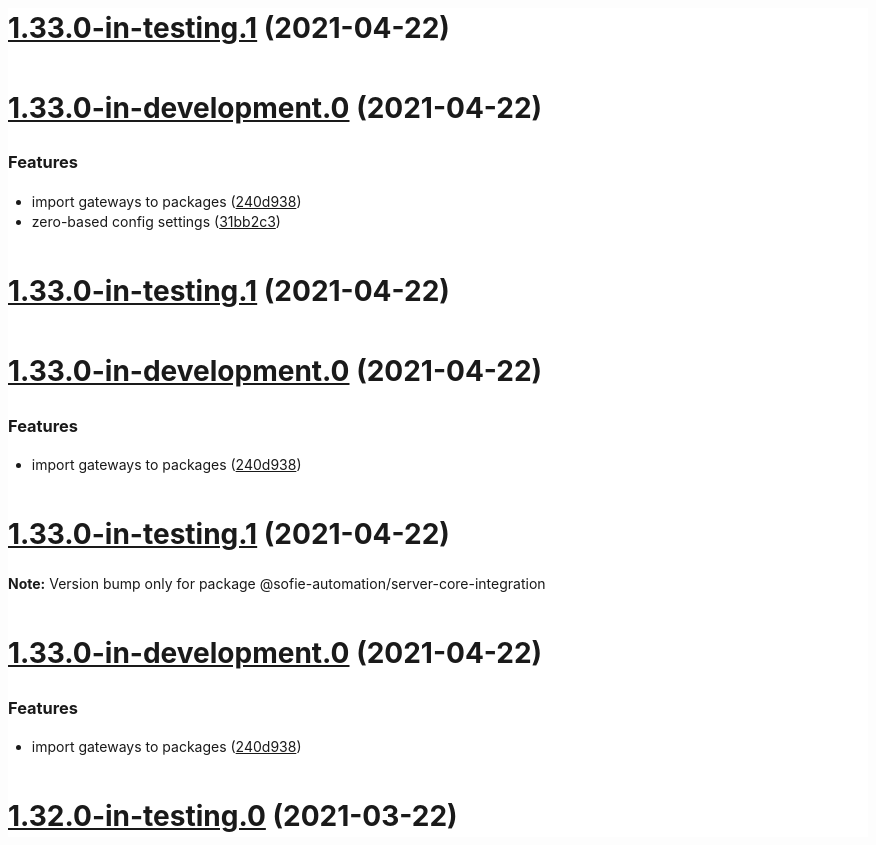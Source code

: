 # [1.33.0-in-testing.1](https://github.com/nrkno/tv-automation-server-core/compare/v1.33.0-in-development.0...v1.33.0-in-testing.1) (2021-04-22)

# [1.33.0-in-development.0](https://github.com/nrkno/tv-automation-server-core/compare/v1.19.0-in-testing.2...v1.33.0-in-development.0) (2021-04-22)

### Features

- import gateways to packages ([240d938](https://github.com/nrkno/tv-automation-server-core/commit/240d93822bc3f0c00d1e41cadb0954b81e72f6be))
- zero-based config settings ([31bb2c3](https://github.com/nrkno/tv-automation-server-core/commit/31bb2c30b5790770d3ad630afb75ac0d57b9d306))

# [1.33.0-in-testing.1](https://github.com/nrkno/tv-automation-server-core/compare/v1.33.0-in-development.0...v1.33.0-in-testing.1) (2021-04-22)

# [1.33.0-in-development.0](https://github.com/nrkno/tv-automation-server-core/compare/v1.19.0-in-testing.2...v1.33.0-in-development.0) (2021-04-22)

### Features

- import gateways to packages ([240d938](https://github.com/nrkno/tv-automation-server-core/commit/240d93822bc3f0c00d1e41cadb0954b81e72f6be))

# [1.33.0-in-testing.1](https://github.com/nrkno/tv-automation-server-core/compare/v1.33.0-in-development.0...v1.33.0-in-testing.1) (2021-04-22)

**Note:** Version bump only for package @sofie-automation/server-core-integration

# [1.33.0-in-development.0](https://github.com/nrkno/tv-automation-server-core/compare/v1.19.0-in-testing.2...v1.33.0-in-development.0) (2021-04-22)

### Features

- import gateways to packages ([240d938](https://github.com/nrkno/tv-automation-server-core/commit/240d93822bc3f0c00d1e41cadb0954b81e72f6be))

# [1.32.0-in-testing.0](https://github.com/nrkno/tv-automation-server-core/compare/v1.18.0...v1.32.0-in-testing.0) (2021-03-22)
